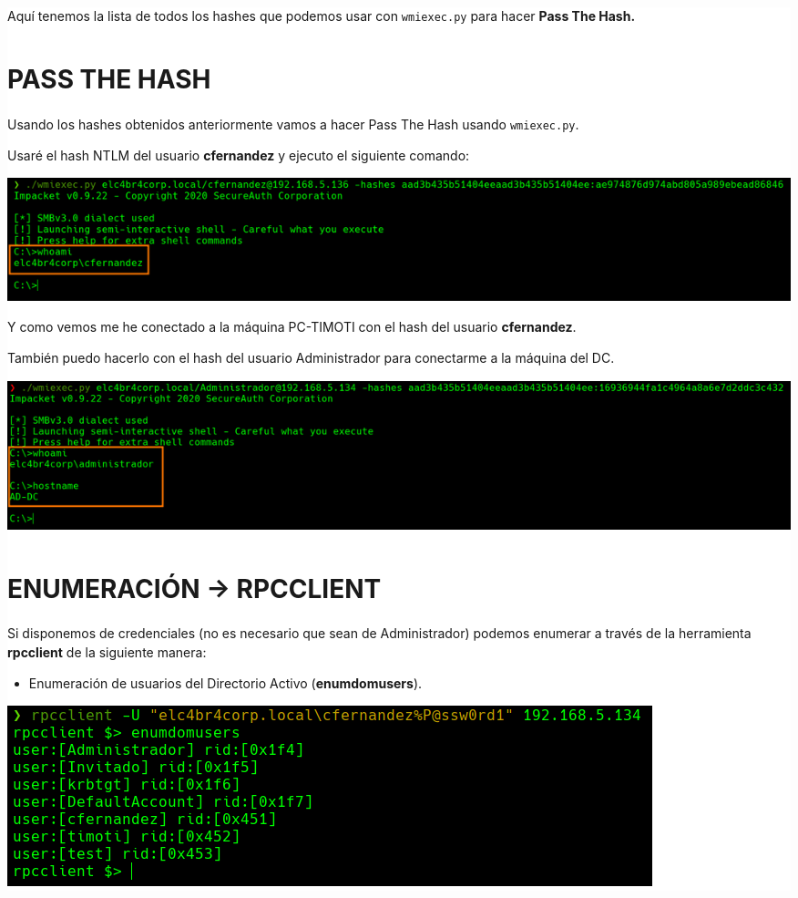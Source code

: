 Aquí tenemos la lista de todos los hashes que podemos usar con `wmiexec.py` para hacer **Pass The Hash.**

# PASS THE HASH

Usando los hashes obtenidos anteriormente vamos a hacer Pass The Hash usando `wmiexec.py`.

Usaré el hash NTLM del usuario **cfernandez** y ejecuto el siguiente comando:

![](/assets/images/articles/pentesting-windows1/Untitled%2024.png)

Y como vemos me he conectado a la máquina PC-TIMOTI con el hash del usuario **cfernandez**.

También puedo hacerlo con el hash del usuario Administrador para conectarme a la máquina del DC.

![](/assets/images/articles/pentesting-windows1/Untitled%2025.png)

# ENUMERACIÓN → RPCCLIENT

Si disponemos de credenciales (no es necesario que sean de Administrador) podemos enumerar a través de la herramienta **rpcclient** de la siguiente manera:

- Enumeración de usuarios del Directorio Activo (**enumdomusers**).

![](/assets/images/articles/pentesting-windows1/Untitled%2026.png)
